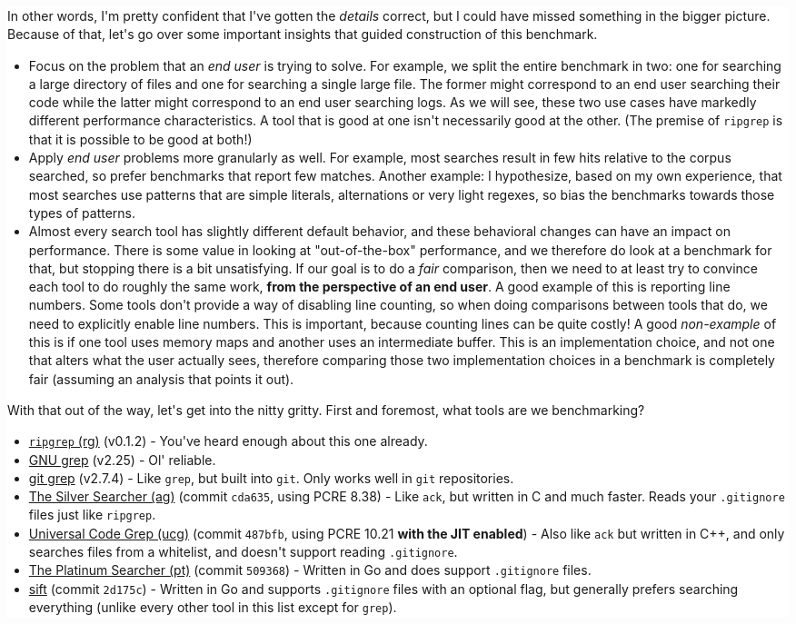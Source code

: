 In other words, I'm pretty confident that I've gotten the *details* correct,
but I could have missed something in the bigger picture. Because of that, let's
go over some important insights that guided construction of this benchmark.

* Focus on the problem that an *end user* is trying to solve. For example, we
  split the entire benchmark in two: one for searching a large directory of
  files and one for searching a single large file. The former might correspond
  to an end user searching their code while the latter might correspond to an
  end user searching logs. As we will see, these two use cases have markedly
  different performance characteristics. A tool that is good at one isn't
  necessarily good at the other. (The premise of `ripgrep` is that it is
  possible to be good at both!)
* Apply *end user* problems more granularly as well. For example, most
  searches result in few hits relative to the corpus searched, so prefer
  benchmarks that report few matches. Another example: I hypothesize, based on
  my own experience, that most searches use patterns that are simple literals,
  alternations or very light regexes, so bias the benchmarks towards those
  types of patterns.
* Almost every search tool has slightly different default behavior, and these
  behavioral changes can have an impact on performance. There is some value in
  looking at "out-of-the-box" performance, and we therefore do look at a
  benchmark for that, but stopping there is a bit unsatisfying. If our goal is
  to do a *fair* comparison, then we need to at least try to convince each tool
  to do roughly the same work, **from the perspective of an end user**. A good
  example of this is reporting line numbers. Some tools don't provide a way of
  disabling line counting, so when doing comparisons between tools that do, we
  need to explicitly enable line numbers. This is important, because counting
  lines can be quite costly! A good *non-example* of this is if one tool uses
  memory maps and another uses an intermediate buffer. This is an
  implementation choice, and not one that alters what the user actually sees,
  therefore comparing those two implementation choices in a benchmark is
  completely fair (assuming an analysis that points it out).

With that out of the way, let's get into the nitty gritty. First and foremost,
what tools are we benchmarking?

* [`ripgrep` (rg)](https://github.com/BurntSushi/ripgrep) (v0.1.2) - You've
  heard enough about this one already.
* [GNU grep](https://www.gnu.org/software/grep/) (v2.25) - Ol' reliable.
* [git grep](https://www.kernel.org/pub/software/scm/git/docs/git-grep.html)
  (v2.7.4) -
  Like `grep`, but built into `git`. Only works well in `git` repositories.
* [The Silver Searcher (ag)](https://github.com/ggreer/the_silver_searcher)
  (commit `cda635`, using PCRE 8.38) - Like `ack`, but written in C and much
  faster. Reads your `.gitignore` files just like `ripgrep`.
* [Universal Code Grep (ucg)](https://github.com/gvansickle/ucg) (commit
  `487bfb`, using PCRE 10.21 **with the JIT enabled**) - Also like `ack` but
  written in C++, and only searches files from a whitelist, and doesn't support
  reading `.gitignore`.
* [The Platinum Searcher
(pt)](https://github.com/monochromegane/the_platinum_searcher) (commit
  `509368`) - Written in Go and does support `.gitignore` files.
* [sift](https://github.com/svent/sift) (commit `2d175c`) - Written in Go and
  supports `.gitignore` files with an optional flag, but generally prefers
  searching everything (unlike every other tool in this list except for
  `grep`).

